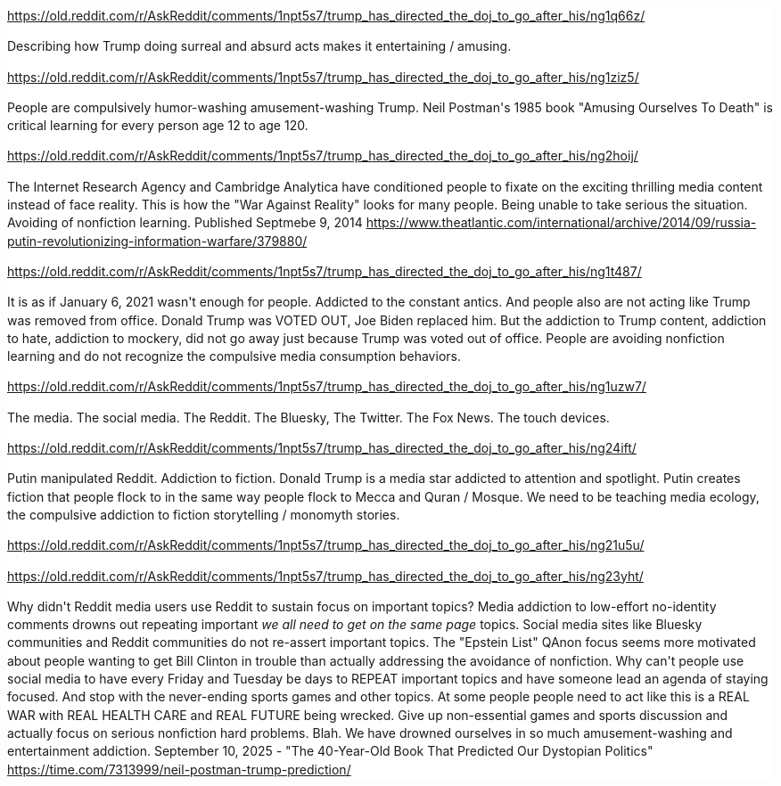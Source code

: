 https://old.reddit.com/r/AskReddit/comments/1npt5s7/trump_has_directed_the_doj_to_go_after_his/ng1q66z/

Describing how Trump doing surreal and absurd acts makes it entertaining / amusing.

https://old.reddit.com/r/AskReddit/comments/1npt5s7/trump_has_directed_the_doj_to_go_after_his/ng1ziz5/

People are compulsively humor-washing amusement-washing Trump. Neil Postman's 1985 book "Amusing Ourselves To Death" is critical learning for every person age 12 to age 120.

https://old.reddit.com/r/AskReddit/comments/1npt5s7/trump_has_directed_the_doj_to_go_after_his/ng2hoij/

The Internet Research Agency and Cambridge Analytica have conditioned people to fixate on the exciting thrilling media content instead of face reality. This is how the "War Against Reality" looks for many people. Being unable to take serious the situation. Avoiding of nonfiction learning. Published Septmebe 9, 2014 https://www.theatlantic.com/international/archive/2014/09/russia-putin-revolutionizing-information-warfare/379880/

https://old.reddit.com/r/AskReddit/comments/1npt5s7/trump_has_directed_the_doj_to_go_after_his/ng1t487/

It is as if January 6, 2021 wasn't enough for people. Addicted to the constant antics. And people also are not acting like Trump was removed from office. Donald Trump was VOTED OUT, Joe Biden replaced him. But the addiction to Trump content, addiction to hate, addiction to mockery, did not go away just because Trump was voted out of office. People are avoiding nonfiction learning and do not recognize the compulsive media consumption behaviors.

https://old.reddit.com/r/AskReddit/comments/1npt5s7/trump_has_directed_the_doj_to_go_after_his/ng1uzw7/

The media. The social media. The Reddit. The Bluesky, The Twitter. The Fox News. The touch devices.

https://old.reddit.com/r/AskReddit/comments/1npt5s7/trump_has_directed_the_doj_to_go_after_his/ng24ift/

Putin manipulated Reddit. Addiction to fiction. Donald Trump is a media star addicted to attention and spotlight. Putin creates fiction that people flock to in the same way people flock to Mecca and Quran / Mosque. We need to be teaching media ecology, the compulsive addiction to fiction storytelling / monomyth stories.

https://old.reddit.com/r/AskReddit/comments/1npt5s7/trump_has_directed_the_doj_to_go_after_his/ng21u5u/

https://old.reddit.com/r/AskReddit/comments/1npt5s7/trump_has_directed_the_doj_to_go_after_his/ng23yht/

Why didn't Reddit media users use Reddit to sustain focus on important topics? Media addiction to low-effort no-identity comments drowns out repeating important *we all need to get on the same page* topics. Social media sites like Bluesky communities and Reddit communities do not re-assert important topics. The "Epstein List" QAnon focus seems more motivated about people wanting to get Bill Clinton in trouble than actually addressing the avoidance of nonfiction. Why can't people use social media to have every Friday and Tuesday be days to REPEAT important topics and have someone lead an agenda of staying focused. And stop with the never-ending sports games and other topics. At some people people need to act like this is a REAL WAR with REAL HEALTH CARE and REAL FUTURE being wrecked. Give up non-essential games and sports discussion and actually focus on serious nonfiction hard problems. Blah. We have drowned ourselves in so much amusement-washing and entertainment addiction. September 10, 2025 - "The 40-Year-Old Book That Predicted Our Dystopian Politics" https://time.com/7313999/neil-postman-trump-prediction/
